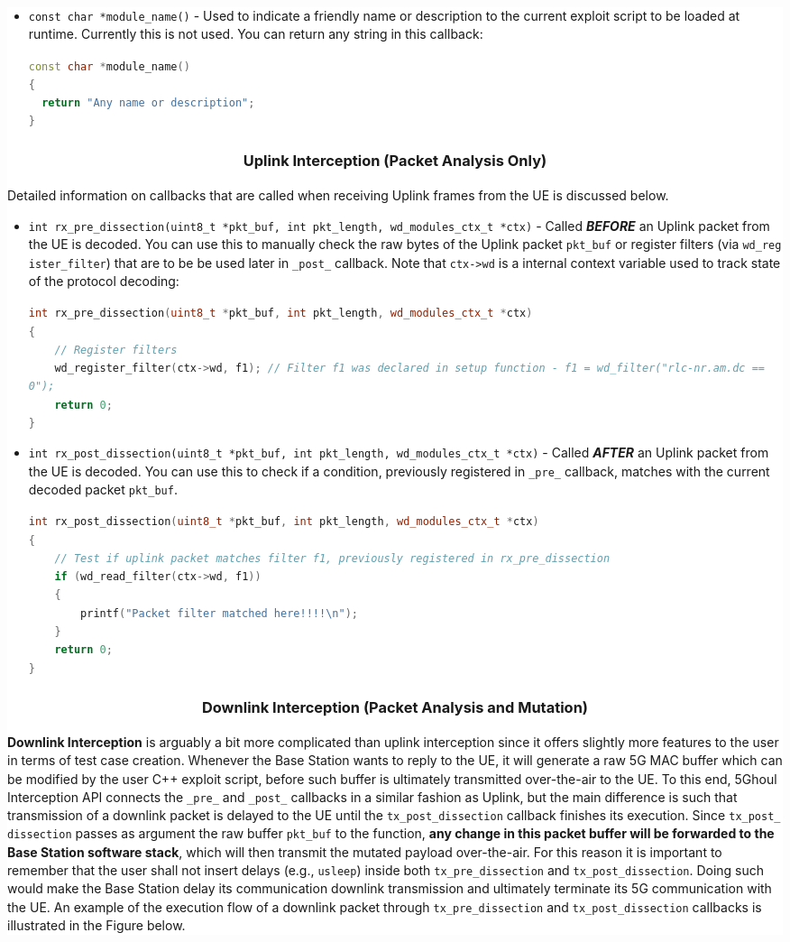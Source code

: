 * `const char *module_name()` - Used to indicate a friendly name or description to the current exploit script to be loaded at runtime. Currently this is not used. You can return any string in this callback:

  ```c++
  const char *module_name()
  {
  	return "Any name or description";
  }
  ```



<h3 align="center">Uplink Interception (Packet Analysis Only)</h3>

Detailed information on callbacks that are called when receiving Uplink frames from the UE is discussed below.

* `int rx_pre_dissection(uint8_t *pkt_buf, int pkt_length, wd_modules_ctx_t *ctx)` - Called ***BEFORE*** an Uplink packet from the UE is decoded. You can use this to manually check the raw bytes of the Uplink packet `pkt_buf` or register filters (via `wd_register_filter`) that are to be be used later in `_post_` callback. Note that `ctx->wd` is a internal context variable used to track state of the protocol decoding:

  ```c++
  int rx_pre_dissection(uint8_t *pkt_buf, int pkt_length, wd_modules_ctx_t *ctx)
  {
      // Register filters
      wd_register_filter(ctx->wd, f1); // Filter f1 was declared in setup function - f1 = wd_filter("rlc-nr.am.dc == 0"); 
      return 0;
  }
  ```

* `int rx_post_dissection(uint8_t *pkt_buf, int pkt_length, wd_modules_ctx_t *ctx)` - Called ***AFTER*** an Uplink packet from the UE is decoded. You can use this to check if a condition, previously registered in `_pre_` callback, matches with the current decoded packet `pkt_buf`.

  ```c++
  int rx_post_dissection(uint8_t *pkt_buf, int pkt_length, wd_modules_ctx_t *ctx)
  {
      // Test if uplink packet matches filter f1, previously registered in rx_pre_dissection
      if (wd_read_filter(ctx->wd, f1))
      {
          printf("Packet filter matched here!!!!\n");
      }
      return 0;
  }
  ```

  

<h3 align="center">Downlink Interception (Packet Analysis and Mutation)</h3>

**Downlink Interception** is arguably a bit more complicated than uplink interception since it offers slightly more features to the user in terms of test case creation. Whenever the Base Station wants to reply to the UE, it will generate a raw 5G MAC buffer which can be modified by the user C++ exploit script, before such buffer is ultimately transmitted over-the-air to the UE. To this end, 5Ghoul Interception API connects the `_pre_` and `_post_` callbacks in a similar fashion as Uplink, but the main difference is such that transmission of a downlink packet is delayed to the UE until the `tx_post_dissection` callback finishes its execution. Since `tx_post_dissection` passes as argument the raw buffer `pkt_buf` to the function, **any change in this packet buffer will be forwarded to the Base Station software stack**, which will then transmit the mutated payload over-the-air. For this reason it is important to remember that the user shall not insert delays (e.g., `usleep`) inside both `tx_pre_dissection` and `tx_post_dissection`. Doing such would make the Base Station delay its communication downlink transmission and ultimately terminate its 5G communication with the UE. An example of the execution flow of a downlink packet through `tx_pre_dissection` and `tx_post_dissection` callbacks is illustrated in the Figure below.
